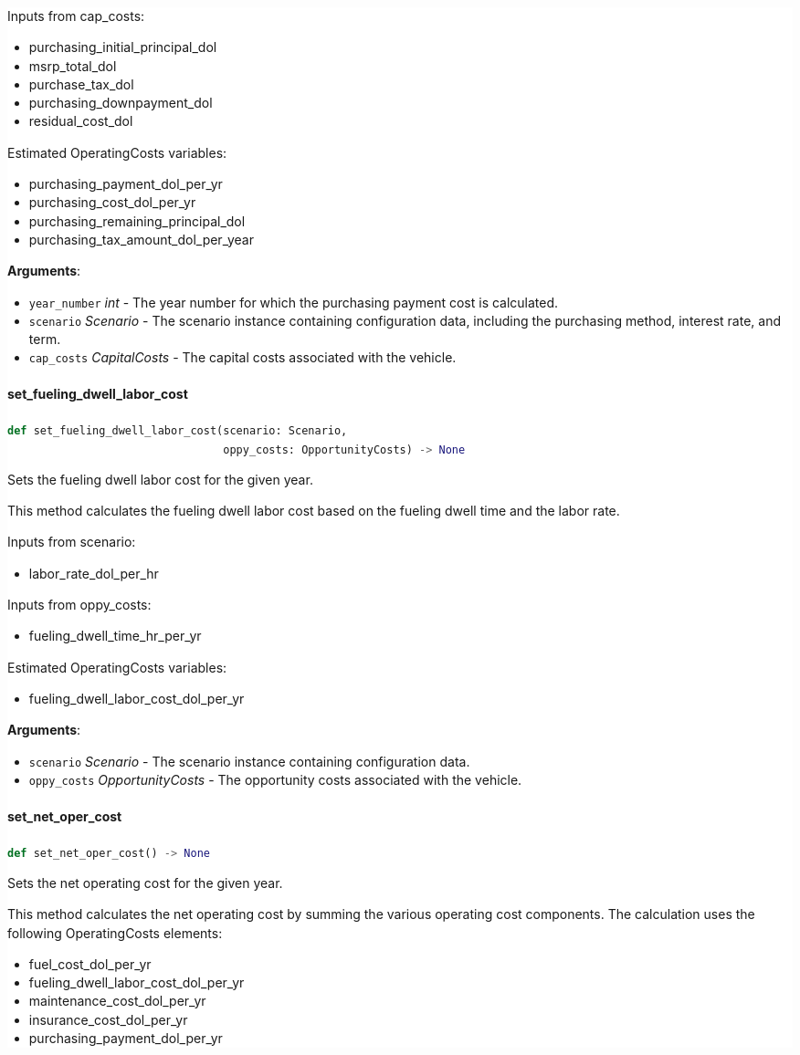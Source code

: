 Inputs from cap_costs:
- purchasing_initial_principal_dol
- msrp_total_dol
- purchase_tax_dol
- purchasing_downpayment_dol
- residual_cost_dol

Estimated OperatingCosts variables:
- purchasing_payment_dol_per_yr
- purchasing_cost_dol_per_yr
- purchasing_remaining_principal_dol
- purchasing_tax_amount_dol_per_year

**Arguments**:

- `year_number` _int_ - The year number for which the purchasing payment cost is calculated.
- `scenario` _Scenario_ - The scenario instance containing configuration data, including the purchasing method, interest rate, and term.
- `cap_costs` _CapitalCosts_ - The capital costs associated with the vehicle.

<a id="t3co/cost_models/operating_costs.OperatingCosts.set_fueling_dwell_labor_cost"></a>

#### set\_fueling\_dwell\_labor\_cost

```python
def set_fueling_dwell_labor_cost(scenario: Scenario,
                                 oppy_costs: OpportunityCosts) -> None
```

Sets the fueling dwell labor cost for the given year.

This method calculates the fueling dwell labor cost based on the fueling dwell time and the labor rate.

Inputs from scenario:
- labor_rate_dol_per_hr

Inputs from oppy_costs:
- fueling_dwell_time_hr_per_yr

Estimated OperatingCosts variables:
- fueling_dwell_labor_cost_dol_per_yr

**Arguments**:

- `scenario` _Scenario_ - The scenario instance containing configuration data.
- `oppy_costs` _OpportunityCosts_ - The opportunity costs associated with the vehicle.

<a id="t3co/cost_models/operating_costs.OperatingCosts.set_net_oper_cost"></a>

#### set\_net\_oper\_cost

```python
def set_net_oper_cost() -> None
```

Sets the net operating cost for the given year.

This method calculates the net operating cost by summing the various operating cost components.
The calculation uses the following OperatingCosts elements:
- fuel_cost_dol_per_yr
- fueling_dwell_labor_cost_dol_per_yr
- maintenance_cost_dol_per_yr
- insurance_cost_dol_per_yr
- purchasing_payment_dol_per_yr
